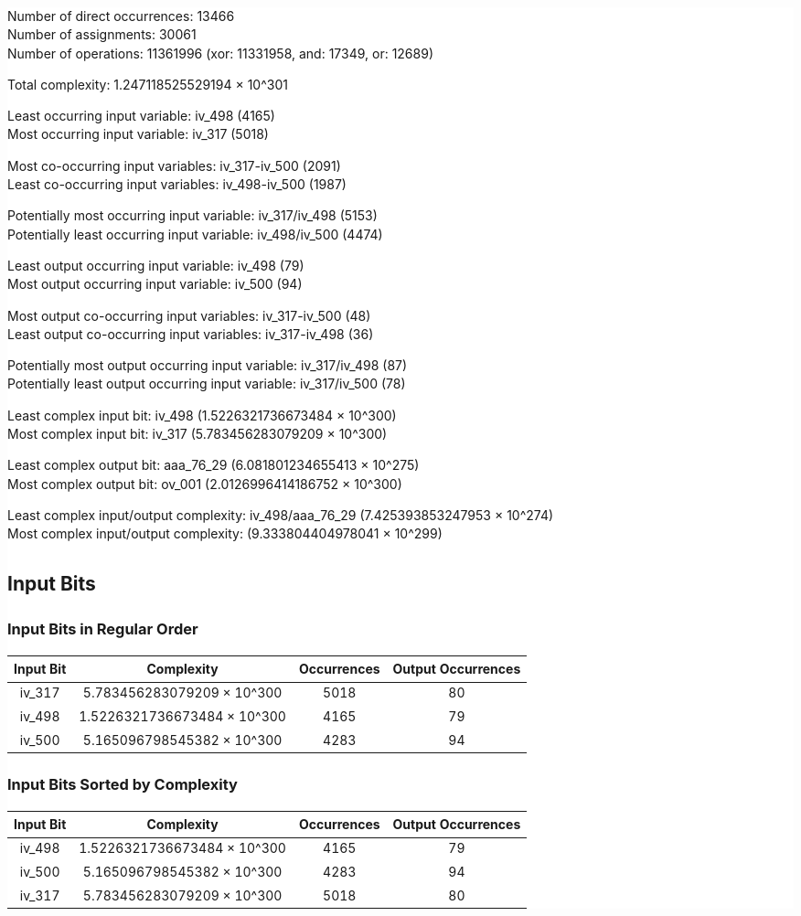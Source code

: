 Number of direct occurrences: 13466  
Number of assignments: 30061  
Number of operations: 11361996
(xor: 11331958,
and: 17349,
or: 12689)

Total complexity: 1.247118525529194 × 10^301

Least occurring input variable: iv_498 (4165)  
Most occurring input variable: iv_317 (5018)

Most co-occurring input variables: iv_317-iv_500 (2091)  
Least co-occurring input variables: iv_498-iv_500 (1987)

Potentially most occurring input variable: iv_317/iv_498 (5153)  
Potentially least occurring input variable: iv_498/iv_500 (4474)

Least output occurring input variable: iv_498 (79)  
Most output occurring input variable: iv_500 (94)

Most output co-occurring input variables: iv_317-iv_500 (48)  
Least output co-occurring input variables: iv_317-iv_498 (36)

Potentially most output occurring input variable: iv_317/iv_498 (87)  
Potentially least output occurring input variable: iv_317/iv_500 (78)

Least complex input bit: iv_498 (1.5226321736673484 × 10^300)  
Most complex input bit: iv_317 (5.783456283079209 × 10^300)

Least complex output bit: aaa_76_29 (6.081801234655413 × 10^275)  
Most complex output bit: ov_001 (2.0126996414186752 × 10^300)

Least complex input/output complexity: iv_498/aaa_76_29 (7.425393853247953 × 10^274)  
Most complex input/output complexity:  (9.333804404978041 × 10^299)

## Input Bits

### Input Bits in Regular Order

| Input Bit | Complexity | Occurrences | Output Occurrences |
|:---------:|:----------:|:-----------:|:------------------:|
| iv_317 | 5.783456283079209 × 10^300 | 5018 | 80 |
| iv_498 | 1.5226321736673484 × 10^300 | 4165 | 79 |
| iv_500 | 5.165096798545382 × 10^300 | 4283 | 94 |

### Input Bits Sorted by Complexity

| Input Bit | Complexity | Occurrences | Output Occurrences |
|:---------:|:----------:|:-----------:|:------------------:|
| iv_498 | 1.5226321736673484 × 10^300 | 4165 | 79 |
| iv_500 | 5.165096798545382 × 10^300 | 4283 | 94 |
| iv_317 | 5.783456283079209 × 10^300 | 5018 | 80 |

